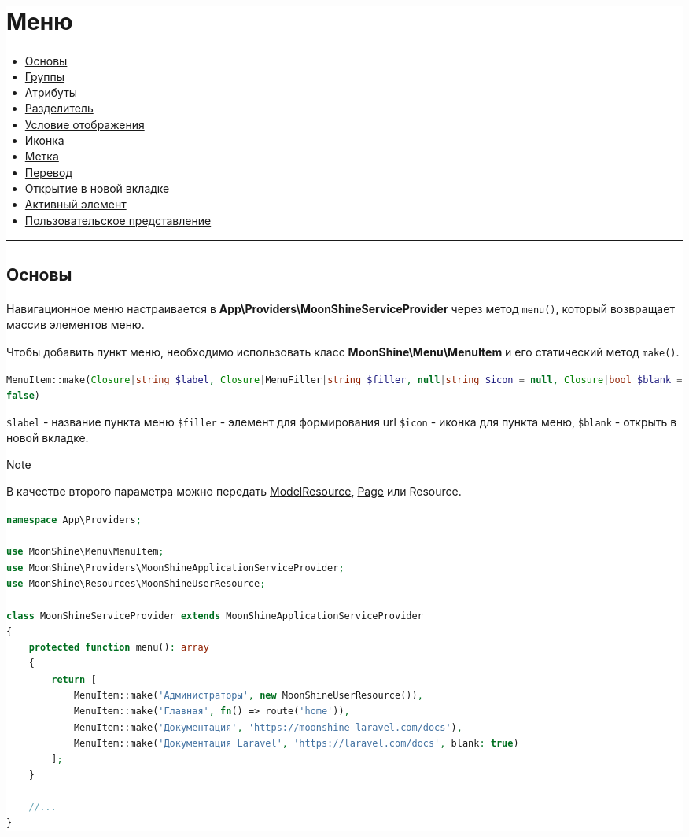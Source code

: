 # Меню

- [Основы](#basics)
- [Группы](#group)
- [Атрибуты](#attributes)
- [Разделитель](#divider)
- [Условие отображения](#condition)
- [Иконка](#icon)
- [Метка](#badge)
- [Перевод](#translation)
- [Открытие в новой вкладке](#target-blank)
- [Активный элемент](#force-active)
- [Пользовательское представление](#custom-view)

---

<a name="basics"></a>
## Основы

Навигационное меню настраивается в **App\Providers\MoonShineServiceProvider** через метод `menu()`, который возвращает массив элементов меню.

Чтобы добавить пункт меню, необходимо использовать класс **MoonShine\Menu\MenuItem** и его статический метод `make()`.

```php
MenuItem::make(Closure|string $label, Closure|MenuFiller|string $filler, null|string $icon = null, Closure|bool $blank = false)
```

`$label` - название пункта меню
`$filler` - элемент для формирования url
`$icon` - иконка для пункта меню,
`$blank` - открыть в новой вкладке.

> [!NOTE]
> В качестве второго параметра можно передать [ModelResource](https://moonshine-laravel.com/docs/resource/models-resources/resources-index), [Page](https://moonshine-laravel.com/docs/resource/page/page-class) или Resource.

```php
namespace App\Providers;

use MoonShine\Menu\MenuItem;
use MoonShine\Providers\MoonShineApplicationServiceProvider;
use MoonShine\Resources\MoonShineUserResource;

class MoonShineServiceProvider extends MoonShineApplicationServiceProvider
{
    protected function menu(): array
    {
        return [
            MenuItem::make('Администраторы', new MoonShineUserResource()),
            MenuItem::make('Главная', fn() => route('home')),
            MenuItem::make('Документация', 'https://moonshine-laravel.com/docs'),
            MenuItem::make('Документация Laravel', 'https://laravel.com/docs', blank: true)
        ];
    }

    //...
}
```
